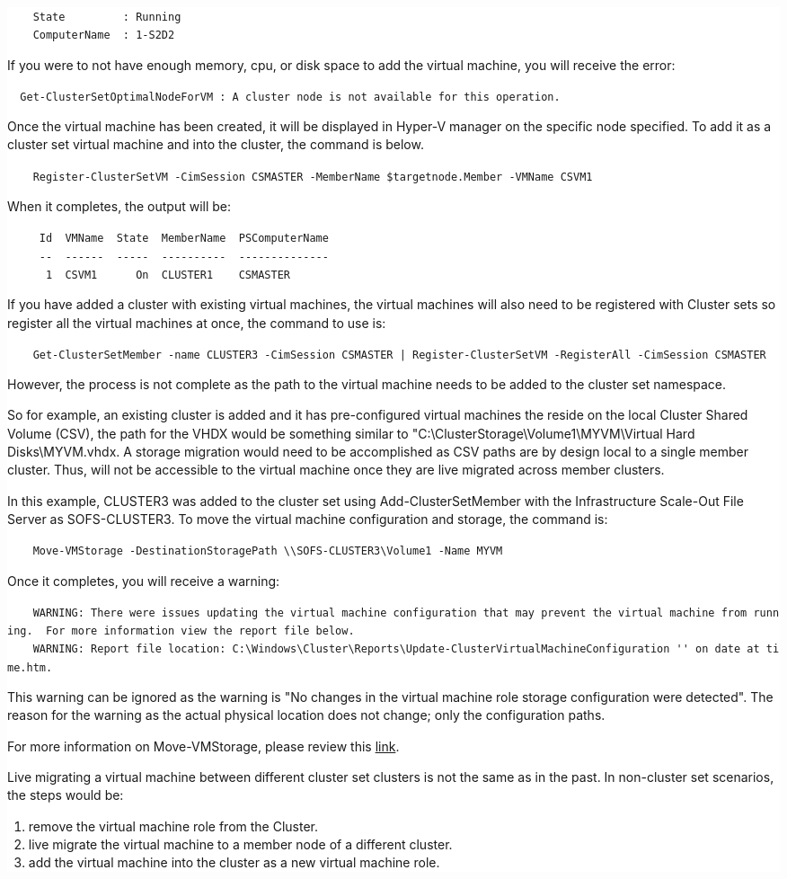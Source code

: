         State         : Running
        ComputerName  : 1-S2D2

If you were to not have enough memory, cpu, or disk space to add the virtual machine, you will receive the error:

      Get-ClusterSetOptimalNodeForVM : A cluster node is not available for this operation.  

Once the virtual machine has been created, it will be displayed in Hyper-V manager on the specific node specified.  To add it as a cluster set virtual machine and into the cluster, the command is below.  

        Register-ClusterSetVM -CimSession CSMASTER -MemberName $targetnode.Member -VMName CSVM1

When it completes, the output will be:

         Id  VMName  State  MemberName  PSComputerName
         --  ------  -----  ----------  --------------
          1  CSVM1      On  CLUSTER1    CSMASTER

If you have added a cluster with existing virtual machines, the virtual machines will also need to be registered with Cluster sets so register all the virtual machines at once, the command to use is:

        Get-ClusterSetMember -name CLUSTER3 -CimSession CSMASTER | Register-ClusterSetVM -RegisterAll -CimSession CSMASTER

However, the process is not complete as the path to the virtual machine needs to be added to the cluster set namespace.

So for example, an existing cluster is added and it has pre-configured virtual machines the reside on the local Cluster Shared Volume (CSV), the path for the VHDX would be something similar to "C:\ClusterStorage\Volume1\MYVM\Virtual Hard Disks\MYVM.vhdx.  A storage migration would need to be accomplished as CSV paths are by design local to a single member cluster. Thus, will not be accessible to the virtual machine once they are live migrated across member clusters. 

In this example, CLUSTER3 was added to the cluster set using Add-ClusterSetMember with the Infrastructure Scale-Out File Server as SOFS-CLUSTER3.  To move the virtual machine configuration and storage, the command is:

        Move-VMStorage -DestinationStoragePath \\SOFS-CLUSTER3\Volume1 -Name MYVM

Once it completes, you will receive a warning:

        WARNING: There were issues updating the virtual machine configuration that may prevent the virtual machine from running.  For more information view the report file below.
        WARNING: Report file location: C:\Windows\Cluster\Reports\Update-ClusterVirtualMachineConfiguration '' on date at time.htm.

This warning can be ignored as the warning is "No changes in the virtual machine role storage configuration were detected".  The reason for the warning as the actual physical location does not change; only the configuration paths. 

For more information on Move-VMStorage, please review this [link](https://docs.microsoft.com/powershell/module/hyper-v/move-vmstorage?view=win10-ps). 

Live migrating a virtual machine between different cluster set clusters is not the same as in the past. In non-cluster set scenarios, the steps would be:

1. remove the virtual machine role from the Cluster.
2. live migrate the virtual machine to a member node of a different cluster.
3. add the virtual machine into the cluster as a new virtual machine role.
